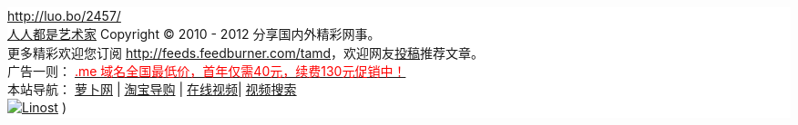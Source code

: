 <a href="http://luo.bo/2457/">http://luo.bo/2457/</a> <br> <a href="http://luo.bo/">人人都是艺术家</a> Copyright ©   2010 - 2012 分享国内外精彩网事。<br> 更多精彩欢迎您订阅 <a href="http://feeds.feedburner.com/tamd">http://feeds.feedburner.com/tamd</a>，欢迎网友<a href="http://luo.bo/delivery/">投稿</a>推荐文章。<br> 广告一则： <a href="http://zi.mu/domain"><font color="red">.me 域名全国最低价，首年仅需40元，续费130元促销中！</font></a><br> 本站导航： <a href="http://luo.bo/">萝卜网</a> | <a href="http://tao.luo.bo/">淘宝导购</a> | <a href="http://v2.luo.bo/">在线视频</a>| <a href="http://v.luo.bo/">视频搜索</a><br> <a href="http://zi.mu/linost" title="Linost"><img src="http://dulei.si/files/966647b88eb7c4530535056df8d2d83f.gif" alt="Linost" border="0"></a> ) <p><iframe src="http://feedads.g.doubleclick.net/~ah/f/7sv1ooo89v8jfelhdjk8plpa64/300/250?ca=1&amp;fh=280#http%3A%2F%2Fluo.bo%2F2457%2F" width="100%" height="280" frameborder="0" scrolling="no" marginwidth="0" marginheight="0"></iframe></p></p>